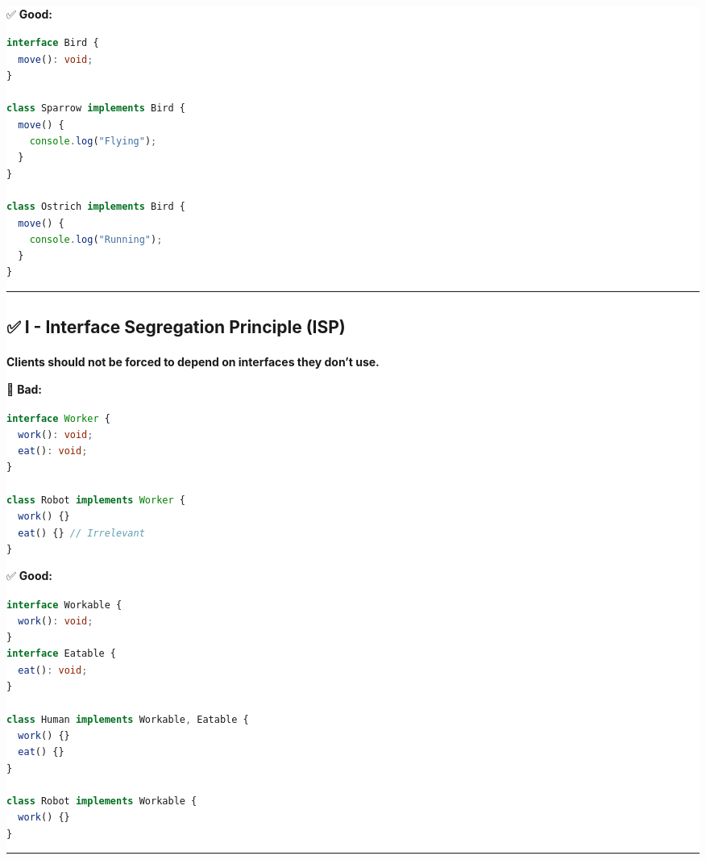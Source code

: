 ✅ **Good:**

```ts
interface Bird {
  move(): void;
}

class Sparrow implements Bird {
  move() {
    console.log("Flying");
  }
}

class Ostrich implements Bird {
  move() {
    console.log("Running");
  }
}
```

---

## ✅ I - Interface Segregation Principle (ISP)

**Clients should not be forced to depend on interfaces they don’t use.**

🔴 **Bad:**

```ts
interface Worker {
  work(): void;
  eat(): void;
}

class Robot implements Worker {
  work() {}
  eat() {} // Irrelevant
}
```

✅ **Good:**

```ts
interface Workable {
  work(): void;
}
interface Eatable {
  eat(): void;
}

class Human implements Workable, Eatable {
  work() {}
  eat() {}
}

class Robot implements Workable {
  work() {}
}
```

---